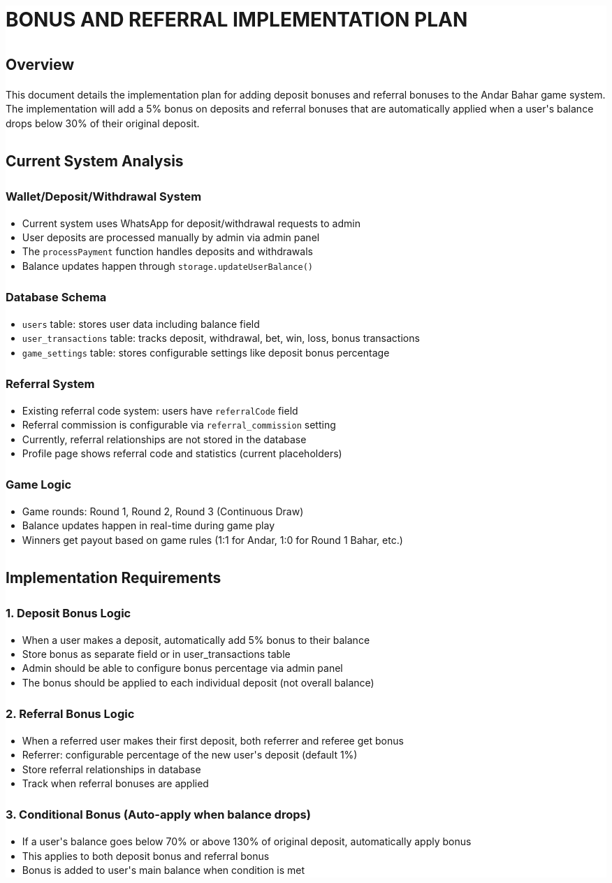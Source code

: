 # BONUS AND REFERRAL IMPLEMENTATION PLAN

## Overview
This document details the implementation plan for adding deposit bonuses and referral bonuses to the Andar Bahar game system. The implementation will add a 5% bonus on deposits and referral bonuses that are automatically applied when a user's balance drops below 30% of their original deposit.

## Current System Analysis

### Wallet/Deposit/Withdrawal System
- Current system uses WhatsApp for deposit/withdrawal requests to admin
- User deposits are processed manually by admin via admin panel
- The `processPayment` function handles deposits and withdrawals
- Balance updates happen through `storage.updateUserBalance()`

### Database Schema
- `users` table: stores user data including balance field
- `user_transactions` table: tracks deposit, withdrawal, bet, win, loss, bonus transactions
- `game_settings` table: stores configurable settings like deposit bonus percentage

### Referral System
- Existing referral code system: users have `referralCode` field
- Referral commission is configurable via `referral_commission` setting
- Currently, referral relationships are not stored in the database
- Profile page shows referral code and statistics (current placeholders)

### Game Logic
- Game rounds: Round 1, Round 2, Round 3 (Continuous Draw)
- Balance updates happen in real-time during game play
- Winners get payout based on game rules (1:1 for Andar, 1:0 for Round 1 Bahar, etc.)

## Implementation Requirements

### 1. Deposit Bonus Logic
- When a user makes a deposit, automatically add 5% bonus to their balance
- Store bonus as separate field or in user_transactions table
- Admin should be able to configure bonus percentage via admin panel
- The bonus should be applied to each individual deposit (not overall balance)

### 2. Referral Bonus Logic
- When a referred user makes their first deposit, both referrer and referee get bonus
- Referrer: configurable percentage of the new user's deposit (default 1%)
- Store referral relationships in database
- Track when referral bonuses are applied

### 3. Conditional Bonus (Auto-apply when balance drops)
- If a user's balance goes below 70% or above 130% of original deposit, automatically apply bonus
- This applies to both deposit bonus and referral bonus
- Bonus is added to user's main balance when condition is met
